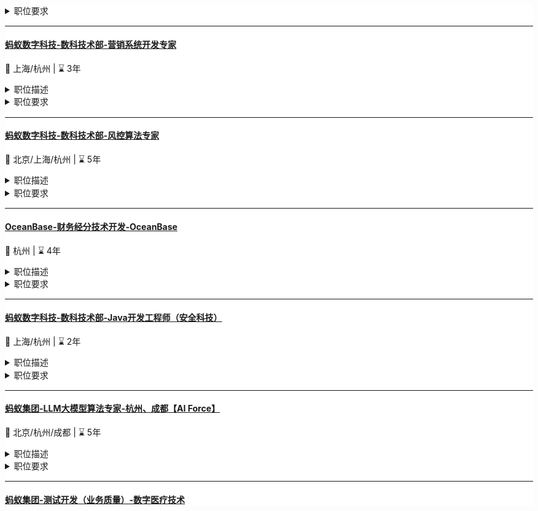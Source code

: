 <details><summary>职位要求</summary></details>

---

#### [蚂蚁数字科技-数科技术部-营销系统开发专家](https://talent.antgroup.com/off-campus-position?positionId=25011303038291)

📍 上海/杭州 | ⌛ 3年

<details><summary>职位描述</summary></details>

<details><summary>职位要求</summary></details>

---

#### [蚂蚁数字科技-数科技术部-风控算法专家](https://talent.antgroup.com/off-campus-position?positionId=25011303055883)

📍 北京/上海/杭州 | ⌛ 5年

<details><summary>职位描述</summary></details>

<details><summary>职位要求</summary></details>

---

#### [OceanBase-财务经分技术开发-OceanBase](https://talent.antgroup.com/off-campus-position?positionId=25012003115740)

📍 杭州 | ⌛ 4年

<details><summary>职位描述</summary></details>

<details><summary>职位要求</summary></details>

---

#### [蚂蚁数字科技-数科技术部-Java开发工程师（安全科技）](https://talent.antgroup.com/off-campus-position?positionId=24111902428409)

📍 上海/杭州 | ⌛ 2年

<details><summary>职位描述</summary></details>

<details><summary>职位要求</summary></details>

---

#### [蚂蚁集团-LLM大模型算法专家-杭州、成都【AI Force】](https://talent.antgroup.com/off-campus-position?positionId=1946012)

📍 北京/杭州/成都 | ⌛ 5年

<details><summary>职位描述</summary></details>

<details><summary>职位要求</summary></details>

---

#### [蚂蚁集团-测试开发（业务质量）-数字医疗技术](https://talent.antgroup.com/off-campus-position?positionId=24071000879318)
